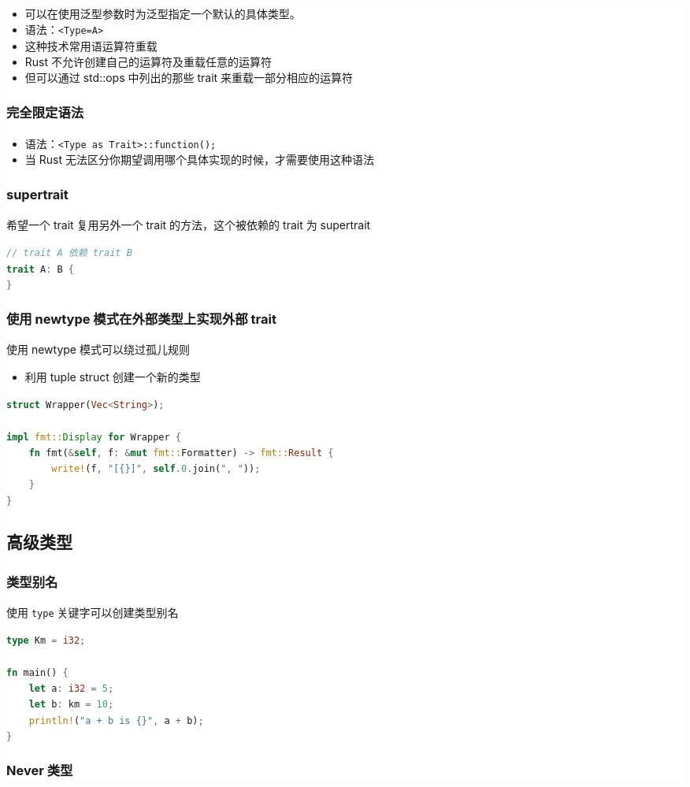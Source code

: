 - 可以在使用泛型参数时为泛型指定一个默认的具体类型。
- 语法：`<Type=A>`
- 这种技术常用语运算符重载
- Rust 不允许创建自己的运算符及重载任意的运算符
- 但可以通过 std::ops 中列出的那些 trait 来重载一部分相应的运算符

### 完全限定语法

- 语法：`<Type as Trait>::function();`
- 当 Rust 无法区分你期望调用哪个具体实现的时候，才需要使用这种语法

### supertrait

希望一个 trait 复用另外一个 trait 的方法，这个被依赖的 trait 为 supertrait

```rust
// trait A 依赖 trait B
trait A: B {
}
```

###  使用 newtype 模式在外部类型上实现外部 trait

使用 newtype 模式可以绕过孤儿规则
- 利用 tuple struct 创建一个新的类型

```rust
struct Wrapper(Vec<String>);

impl fmt::Display for Wrapper {
    fn fmt(&self, f: &mut fmt::Formatter) -> fmt::Result {
        write!(f, "[{}]", self.0.join(", "));
    }
}
```

## 高级类型

### 类型别名

使用 `type` 关键字可以创建类型别名

```rust
type Km = i32;

fn main() {
    let a: i32 = 5;
    let b: km = 10;
    println!("a + b is {}", a + b);
}
```

### Never 类型
